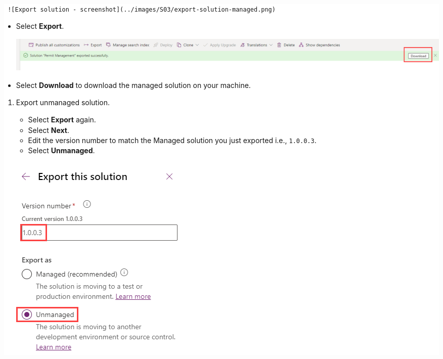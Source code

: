      ![Export solution - screenshot](../images/S03/export-solution-managed.png)

   - Select **Export**.

     ![Export solution - screenshot](../images/S03/export-solution-download.png)  

   - Select **Download** to download the managed solution on your machine.

1. Export unmanaged solution.

   - Select **Export** again.
   - Select **Next**.
   - Edit the version number to match the Managed solution you just exported i.e., `1.0.0.3`.
   - Select **Unmanaged**.
  
    ![Export unmanaged solution - screenshot](../images/S03/export-solution-unmanaged.png)
